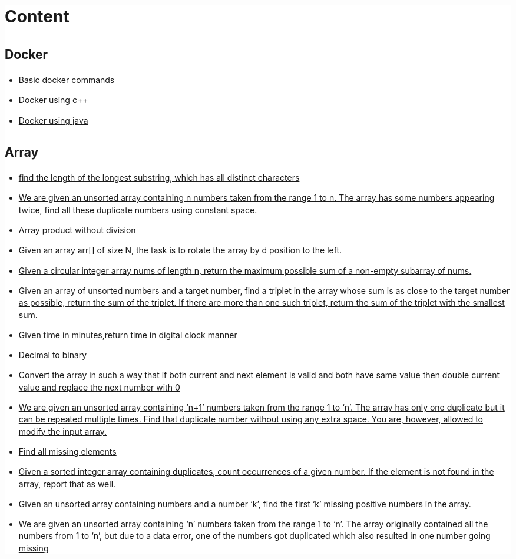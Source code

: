 # Content

## Docker
- [ Basic docker commands](./docker/docker.txt)

- [Docker using c++](./docker/hello-world/Dockerfile)

- [Docker using java](./docker/dockerPractice)


## Array
- [find the length of the longest substring, which has all distinct characters](./PlacementCoding/src/com/coding/array/AllDistinctElemetSubArrayMax.java)

- [ We are given an unsorted array containing n numbers taken from the range 1 to n. The array has some numbers appearing twice, find all these duplicate numbers using constant space.](./PlacementCoding/src/com/coding/array/AllDuplicateElements.java)

- [Array product without division](./PlacementCoding/src/com/coding/array/ArrayProductsWithoutDivision.java)

- [ Given an array arr[] of size N, the task is to rotate the array by d position to the left.](./PlacementCoding/src/com/coding/array/ArrayRotatioinOne.java)

- [Given a circular integer array nums of length n, return the maximum possible sum of a non-empty subarray of nums.](./PlacementCoding/src/com/coding/array/CircularArrayMAxSum.java)

- [Given an array of unsorted numbers and a target number, find a triplet in the array whose sum is as close to the target number as possible, return the sum of the triplet. If there are more than one such triplet, return the sum of the triplet with the smallest sum.](./PlacementCoding/src/com/coding/array/CloserToTarget.java)

- [ Given time in minutes,return time in digital clock manner](./PlacementCoding/src/com/coding/array/ConvertTimeToDigiClock.java)
- [Decimal to binary](./PlacementCoding/src/com/coding/array/DecimalToBinary.java)

- [ Convert the array in such a way that if both current and next element is valid and both have same value then double current value and replace the next number with 0](./PlacementCoding/src/com/coding/array/DoubleFirstElement.java)

- [We are given an unsorted array containing ‘n+1’ numbers taken from the range 1 to ‘n’. The array has only one duplicate but it can be repeated multiple times. Find that duplicate number without using any extra space. You are, however, allowed to modify the input array.](./PlacementCoding/src/com/coding/array/DuplicateElement.java)

- [Find all missing elements](./PlacementCoding/src/com/coding/array/FindaAllMissingNumbers.java)

- [Given a sorted integer array containing duplicates, count occurrences of a given number. If the element is not found in the array, report that as well.](./PlacementCoding/src/com/coding/array/FindElementInSortedArray.java)

- [Given an unsorted array containing numbers and a number ‘k’, find the first ‘k’ missing positive numbers in the array.](./PlacementCoding/src/com/coding/array/FindKSmallestMissingElements.java)

- [We are given an unsorted array containing ‘n’ numbers taken from the range 1 to ‘n’. The array originally contained all the numbers from 1 to ‘n’, but due to a data error, one of the numbers got duplicated which also resulted in one number going missing](./PlacementCoding/src/com/coding/array/FindMissingAndDuplicate.java)
